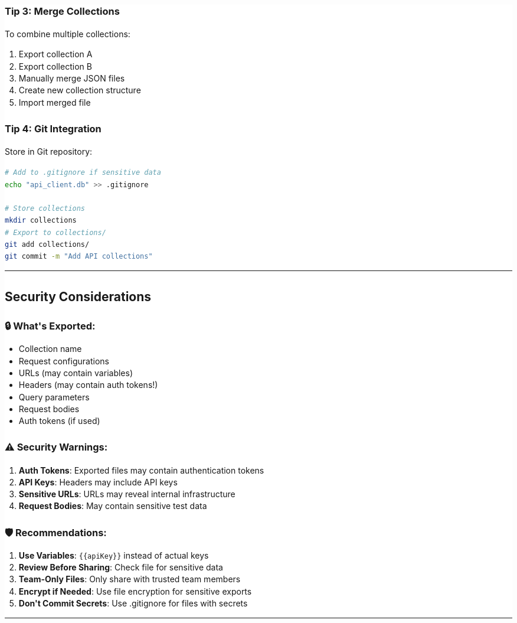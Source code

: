 ### Tip 3: Merge Collections

To combine multiple collections:
1. Export collection A
2. Export collection B
3. Manually merge JSON files
4. Create new collection structure
5. Import merged file

### Tip 4: Git Integration

Store in Git repository:
```bash
# Add to .gitignore if sensitive data
echo "api_client.db" >> .gitignore

# Store collections
mkdir collections
# Export to collections/
git add collections/
git commit -m "Add API collections"
```

---

## Security Considerations

### 🔒 What's Exported:

- Collection name
- Request configurations
- URLs (may contain variables)
- Headers (may contain auth tokens!)
- Query parameters
- Request bodies
- Auth tokens (if used)

### ⚠️ Security Warnings:

1. **Auth Tokens**: Exported files may contain authentication tokens
2. **API Keys**: Headers may include API keys
3. **Sensitive URLs**: URLs may reveal internal infrastructure
4. **Request Bodies**: May contain sensitive test data

### 🛡️ Recommendations:

1. **Use Variables**: `{{apiKey}}` instead of actual keys
2. **Review Before Sharing**: Check file for sensitive data
3. **Team-Only Files**: Only share with trusted team members
4. **Encrypt if Needed**: Use file encryption for sensitive exports
5. **Don't Commit Secrets**: Use .gitignore for files with secrets

---